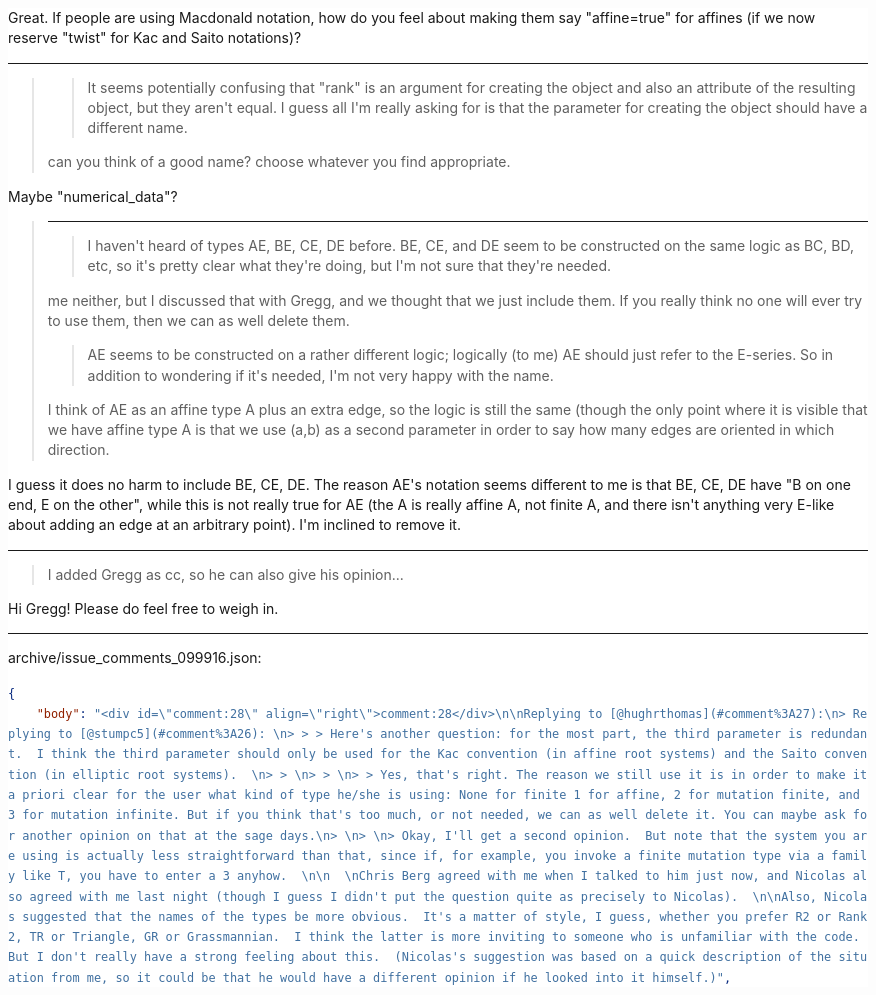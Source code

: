 Great.  If people are using Macdonald notation, how do you feel about making them say "affine=true" for affines (if we now reserve "twist" for Kac and Saito notations)?
  
---
> 
> > It seems potentially confusing that "rank" is an argument for creating the object and also an attribute of the resulting object, but they aren't equal.  I guess all I'm really asking for is that the parameter for creating the object should have a different name.  
> 
> 
> can you think of a good name? choose whatever you find appropriate.

Maybe "numerical_data"? 
> 
> ---
> 
> > I haven't heard of types AE, BE, CE, DE before.  BE, CE, and DE seem to be constructed on the same logic as BC, BD, etc, so it's pretty clear what they're doing, but I'm not sure that they're needed.
> 
> 
> me neither, but I discussed that with Gregg, and we thought that we just include them. If you really think no one will ever try to use them, then we can as well delete them.
> 
> > AE seems to be constructed on a rather different logic; logically (to me) AE should just refer to the E-series.  So in addition to wondering if it's needed, I'm not very happy with the name.  
> 
> 
> I think of AE as an affine type A plus an extra edge, so the logic is still the same (though the only point where it is visible that we have affine type A is that we use (a,b) as a second parameter in order to say how many edges are oriented in which direction.

I guess it does no harm to include BE, CE, DE.  The reason AE's notation seems different to me is that BE, CE, DE have "B on one end, E on the other", while this is not really true for AE (the A is really affine A, not finite A, and there isn't anything very E-like about adding an edge at an arbitrary point).  I'm inclined to remove it.  

---
> 
> I added Gregg as cc, so he can also give his opinion...

Hi Gregg!  Please do feel free to weigh in.



---

archive/issue_comments_099916.json:
```json
{
    "body": "<div id=\"comment:28\" align=\"right\">comment:28</div>\n\nReplying to [@hughrthomas](#comment%3A27):\n> Replying to [@stumpc5](#comment%3A26): \n> > > Here's another question: for the most part, the third parameter is redundant.  I think the third parameter should only be used for the Kac convention (in affine root systems) and the Saito convention (in elliptic root systems).  \n> > \n> > \n> > Yes, that's right. The reason we still use it is in order to make it a priori clear for the user what kind of type he/she is using: None for finite 1 for affine, 2 for mutation finite, and 3 for mutation infinite. But if you think that's too much, or not needed, we can as well delete it. You can maybe ask for another opinion on that at the sage days.\n> \n> \n> Okay, I'll get a second opinion.  But note that the system you are using is actually less straightforward than that, since if, for example, you invoke a finite mutation type via a family like T, you have to enter a 3 anyhow.  \n\n  \nChris Berg agreed with me when I talked to him just now, and Nicolas also agreed with me last night (though I guess I didn't put the question quite as precisely to Nicolas).  \n\nAlso, Nicolas suggested that the names of the types be more obvious.  It's a matter of style, I guess, whether you prefer R2 or Rank2, TR or Triangle, GR or Grassmannian.  I think the latter is more inviting to someone who is unfamiliar with the code.  But I don't really have a strong feeling about this.  (Nicolas's suggestion was based on a quick description of the situation from me, so it could be that he would have a different opinion if he looked into it himself.)",
```